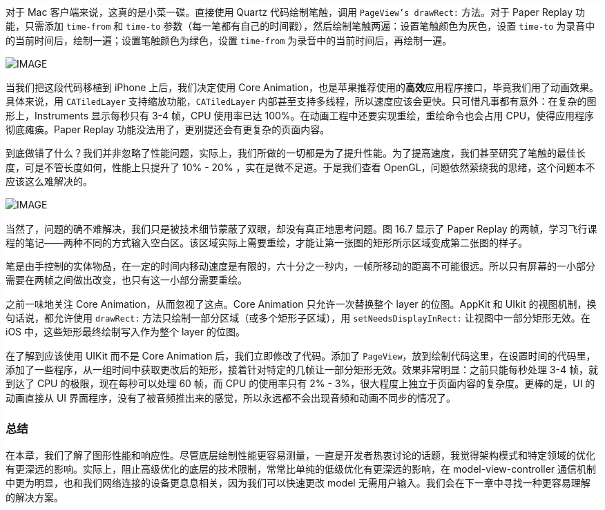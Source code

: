 对于 Mac 客户端来说，这真的是小菜一碟。直接使用 Quartz 代码绘制笔触，调用 `PageView’s drawRect:` 方法。对于 Paper Replay 功能，只需添加 `time-from` 和 `time-to` 参数（每一笔都有自己的时间戳），然后绘制笔触两遍：设置笔触颜色为灰色，设置 `time-to` 为录音中的当前时间后，绘制一遍；设置笔触颜色为绿色，设置 `time-from` 为录音中的当前时间后，再绘制一遍。

![IMAGE](6.jpg)

当我们把这段代码移植到 iPhone 上后，我们决定使用 Core Animation，也是苹果推荐使用的**高效**应用程序接口，毕竟我们用了动画效果。具体来说，用 `CATiledLayer` 支持缩放功能，`CATiledLayer` 内部甚至支持多线程，所以速度应该会更快。只可惜凡事都有意外：在复杂的图形上，Instruments 显示每秒只有 3-4 帧，CPU 使用率已达 100%。在动画工程中还要实现重绘，重绘命令也会占用 CPU，使得应用程序彻底瘫痪。Paper Replay 功能没法用了，更别提还会有更复杂的页面内容。

到底做错了什么？我们并非忽略了性能问题，实际上，我们所做的一切都是为了提升性能。为了提高速度，我们甚至研究了笔触的最佳长度，可是不管长度如何，性能上只提升了 10% - 20% ，实在是微不足道。于是我们查看 OpenGL，问题依然萦绕我的思绪，这个问题本不应该这么难解决的。

![IMAGE](7.jpg)

当然了，问题的确不难解决，我们只是被技术细节蒙蔽了双眼，却没有真正地思考问题。图 16.7 显示了 Paper Replay 的两帧，学习飞行课程的笔记——两种不同的方式输入空白区。该区域实际上需要重绘，才能让第一张图的矩形所示区域变成第二张图的样子。

笔是由手控制的实体物品，在一定的时间内移动速度是有限的，六十分之一秒内，一帧所移动的距离不可能很远。所以只有屏幕的一小部分需要在两帧之间做出改变，也只有这一小部分需要重绘。

之前一味地关注 Core Animation，从而忽视了这点。Core Animation 只允许一次替换整个 layer 的位图。AppKit 和 UIkit 的视图机制，换句话说，都允许使用 `drawRect:` 方法只绘制一部分区域（或多个矩形子区域），用 `setNeedsDisplayInRect:` 让视图中一部分矩形无效。在 iOS 中，这些矩形最终绘制写入作为整个 layer 的位图。

在了解到应该使用 UIKit 而不是 Core Animation 后，我们立即修改了代码。添加了 `PageView`，放到绘制代码这里，在设置时间的代码里，添加了一些程序，从一组时间中获取更改后的矩形，接着针对特定的几帧让一部分矩形无效。效果非常明显：之前只能每秒处理 3-4 帧，就到达了 CPU 的极限，现在每秒可以处理 60 帧，而 CPU 的使用率只有 2% - 3%，很大程度上独立于页面内容的复杂度。更棒的是，UI 的动画直接从 UI 界面程序，没有了被音频推出来的感觉，所以永远都不会出现音频和动画不同步的情况了。

### 总结

在本章，我们了解了图形性能和响应性。尽管底层绘制性能更容易测量，一直是开发者热衷讨论的话题，我觉得架构模式和特定领域的优化有更深远的影响。实际上，阻止高级优化的底层的技术限制，常常比单纯的低级优化有更深远的影响，在 model-view-controller 通信机制中更为明显，也和我们网络连接的设备更息息相关，因为我们可以快速更改 model 无需用户输入。我们会在下一章中寻找一种更容易理解的解决方案。
